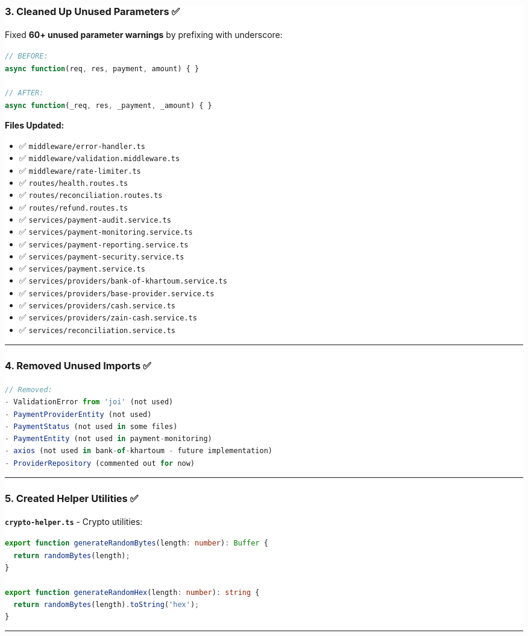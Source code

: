 
### **3. Cleaned Up Unused Parameters** ✅

Fixed **60+ unused parameter warnings** by prefixing with underscore:

```typescript
// BEFORE:
async function(req, res, payment, amount) { }

// AFTER:
async function(_req, res, _payment, _amount) { }
```

**Files Updated:**
- ✅ `middleware/error-handler.ts`
- ✅ `middleware/validation.middleware.ts`
- ✅ `middleware/rate-limiter.ts`
- ✅ `routes/health.routes.ts`
- ✅ `routes/reconciliation.routes.ts`
- ✅ `routes/refund.routes.ts`
- ✅ `services/payment-audit.service.ts`
- ✅ `services/payment-monitoring.service.ts`
- ✅ `services/payment-reporting.service.ts`
- ✅ `services/payment-security.service.ts`
- ✅ `services/payment.service.ts`
- ✅ `services/providers/bank-of-khartoum.service.ts`
- ✅ `services/providers/base-provider.service.ts`
- ✅ `services/providers/cash.service.ts`
- ✅ `services/providers/zain-cash.service.ts`
- ✅ `services/reconciliation.service.ts`

---

### **4. Removed Unused Imports** ✅

```typescript
// Removed:
- ValidationError from 'joi' (not used)
- PaymentProviderEntity (not used)
- PaymentStatus (not used in some files)
- PaymentEntity (not used in payment-monitoring)
- axios (not used in bank-of-khartoum - future implementation)
- ProviderRepository (commented out for now)
```

---

### **5. Created Helper Utilities** ✅

**`crypto-helper.ts`** - Crypto utilities:
```typescript
export function generateRandomBytes(length: number): Buffer {
  return randomBytes(length);
}

export function generateRandomHex(length: number): string {
  return randomBytes(length).toString('hex');
}
```

---